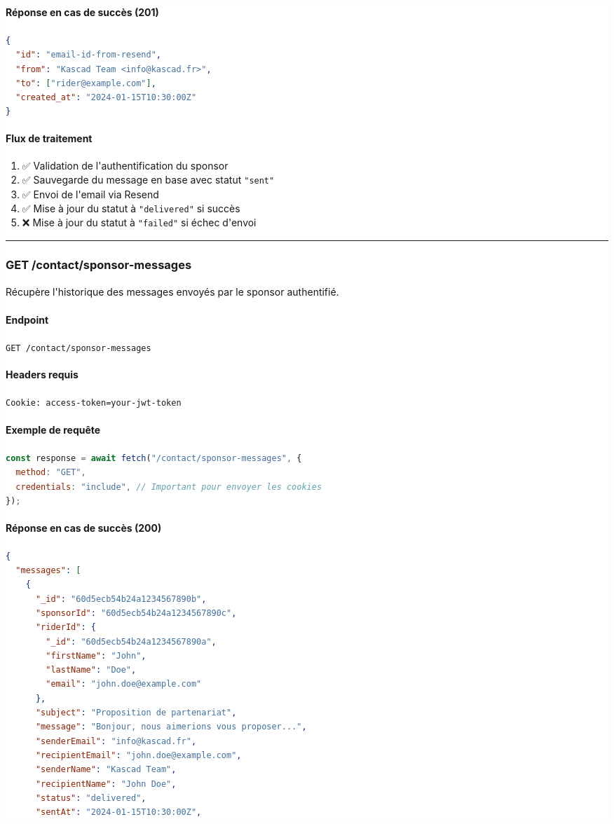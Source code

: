 #### Réponse en cas de succès (201)

```json
{
  "id": "email-id-from-resend",
  "from": "Kascad Team <info@kascad.fr>",
  "to": ["rider@example.com"],
  "created_at": "2024-01-15T10:30:00Z"
}
```

#### Flux de traitement

1. ✅ Validation de l'authentification du sponsor
2. ✅ Sauvegarde du message en base avec statut `"sent"`
3. ✅ Envoi de l'email via Resend
4. ✅ Mise à jour du statut à `"delivered"` si succès
5. ❌ Mise à jour du statut à `"failed"` si échec d'envoi

---

### GET /contact/sponsor-messages

Récupère l'historique des messages envoyés par le sponsor authentifié.

#### Endpoint

```
GET /contact/sponsor-messages
```

#### Headers requis

```
Cookie: access-token=your-jwt-token
```

#### Exemple de requête

```javascript
const response = await fetch("/contact/sponsor-messages", {
  method: "GET",
  credentials: "include", // Important pour envoyer les cookies
});
```

#### Réponse en cas de succès (200)

```json
{
  "messages": [
    {
      "_id": "60d5ecb54b24a1234567890b",
      "sponsorId": "60d5ecb54b24a1234567890c",
      "riderId": {
        "_id": "60d5ecb54b24a1234567890a",
        "firstName": "John",
        "lastName": "Doe",
        "email": "john.doe@example.com"
      },
      "subject": "Proposition de partenariat",
      "message": "Bonjour, nous aimerions vous proposer...",
      "senderEmail": "info@kascad.fr",
      "recipientEmail": "john.doe@example.com",
      "senderName": "Kascad Team",
      "recipientName": "John Doe",
      "status": "delivered",
      "sentAt": "2024-01-15T10:30:00Z",
```